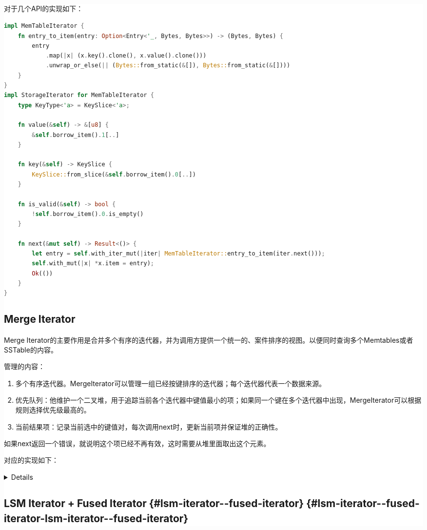 对于几个API的实现如下：

``` rust
impl MemTableIterator {
    fn entry_to_item(entry: Option<Entry<'_, Bytes, Bytes>>) -> (Bytes, Bytes) {
        entry
            .map(|x| (x.key().clone(), x.value().clone()))
            .unwrap_or_else(|| (Bytes::from_static(&[]), Bytes::from_static(&[])))
    }
}
impl StorageIterator for MemTableIterator {
    type KeyType<'a> = KeySlice<'a>;

    fn value(&self) -> &[u8] {
        &self.borrow_item().1[..]
    }

    fn key(&self) -> KeySlice {
        KeySlice::from_slice(&self.borrow_item().0[..])
    }

    fn is_valid(&self) -> bool {
        !self.borrow_item().0.is_empty()
    }

    fn next(&mut self) -> Result<()> {
        let entry = self.with_iter_mut(|iter| MemTableIterator::entry_to_item(iter.next()));
        self.with_mut(|x| *x.item = entry);
        Ok(())
    }
}
```

## Merge Iterator

Merge
Iterator的主要作用是合并多个有序的迭代器，并为调用方提供一个统一的、案件排序的视图。以便同时查询多个Memtables或者SSTable的内容。

管理的内容：

1.  多个有序迭代器。MergeIterator可以管理一组已经按键排序的迭代器；每个迭代器代表一个数据来源。

2.  优先队列：他维护一个二叉堆，用于追踪当前各个迭代器中键值最小的项；如果同一个键在多个迭代器中出现，MergeIterator可以根据规则选择优先级最高的。

3.  当前结果项：记录当前选中的键值对，每次调用next时，更新当前项并保证堆的正确性。

如果next返回一个错误，就说明这个项已经不再有效，这时需要从堆里面取出这个元素。

对应的实现如下：

<details></details>

## LSM Iterator + Fused Iterator {#lsm-iterator\--fused-iterator} {#lsm-iterator--fused-iterator-lsm-iterator--fused-iterator}
